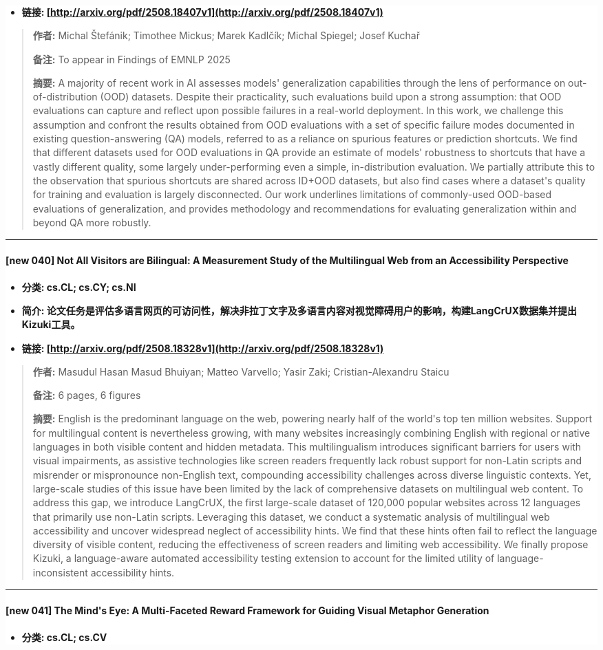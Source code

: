 - **链接: [http://arxiv.org/pdf/2508.18407v1](http://arxiv.org/pdf/2508.18407v1)**

> **作者:** Michal Štefánik; Timothee Mickus; Marek Kadlčík; Michal Spiegel; Josef Kuchař
>
> **备注:** To appear in Findings of EMNLP 2025
>
> **摘要:** A majority of recent work in AI assesses models' generalization capabilities through the lens of performance on out-of-distribution (OOD) datasets. Despite their practicality, such evaluations build upon a strong assumption: that OOD evaluations can capture and reflect upon possible failures in a real-world deployment. In this work, we challenge this assumption and confront the results obtained from OOD evaluations with a set of specific failure modes documented in existing question-answering (QA) models, referred to as a reliance on spurious features or prediction shortcuts. We find that different datasets used for OOD evaluations in QA provide an estimate of models' robustness to shortcuts that have a vastly different quality, some largely under-performing even a simple, in-distribution evaluation. We partially attribute this to the observation that spurious shortcuts are shared across ID+OOD datasets, but also find cases where a dataset's quality for training and evaluation is largely disconnected. Our work underlines limitations of commonly-used OOD-based evaluations of generalization, and provides methodology and recommendations for evaluating generalization within and beyond QA more robustly.
>
---
#### [new 040] Not All Visitors are Bilingual: A Measurement Study of the Multilingual Web from an Accessibility Perspective
- **分类: cs.CL; cs.CY; cs.NI**

- **简介: 论文任务是评估多语言网页的可访问性，解决非拉丁文字及多语言内容对视觉障碍用户的影响，构建LangCrUX数据集并提出Kizuki工具。**

- **链接: [http://arxiv.org/pdf/2508.18328v1](http://arxiv.org/pdf/2508.18328v1)**

> **作者:** Masudul Hasan Masud Bhuiyan; Matteo Varvello; Yasir Zaki; Cristian-Alexandru Staicu
>
> **备注:** 6 pages, 6 figures
>
> **摘要:** English is the predominant language on the web, powering nearly half of the world's top ten million websites. Support for multilingual content is nevertheless growing, with many websites increasingly combining English with regional or native languages in both visible content and hidden metadata. This multilingualism introduces significant barriers for users with visual impairments, as assistive technologies like screen readers frequently lack robust support for non-Latin scripts and misrender or mispronounce non-English text, compounding accessibility challenges across diverse linguistic contexts. Yet, large-scale studies of this issue have been limited by the lack of comprehensive datasets on multilingual web content. To address this gap, we introduce LangCrUX, the first large-scale dataset of 120,000 popular websites across 12 languages that primarily use non-Latin scripts. Leveraging this dataset, we conduct a systematic analysis of multilingual web accessibility and uncover widespread neglect of accessibility hints. We find that these hints often fail to reflect the language diversity of visible content, reducing the effectiveness of screen readers and limiting web accessibility. We finally propose Kizuki, a language-aware automated accessibility testing extension to account for the limited utility of language-inconsistent accessibility hints.
>
---
#### [new 041] The Mind's Eye: A Multi-Faceted Reward Framework for Guiding Visual Metaphor Generation
- **分类: cs.CL; cs.CV**
